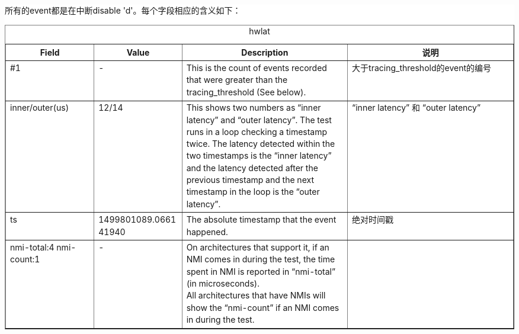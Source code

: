 所有的event都是在中断disable 'd'。每个字段相应的含义如下：

<table border="1">
<caption> hwlat </caption>

<tr>
<th style="width: 200px;">Field</th>
<th style="width: 200px;">Value</th>
<th style="width: 400px;">Description</th>
<th style="width: 400px;">说明</th>
</tr>

<tr>
<td> #1 </td>
<td> - </td>
<td>
This is the count of events recorded that were greater than the tracing_threshold (See below).
</td>
<td>
大于tracing_threshold的event的编号
</td>
</tr>

<tr>
<td> inner/outer(us) </td>
<td> 12/14 </td>
<td>
This shows two numbers as “inner latency” and “outer latency”. The test runs in a loop checking a timestamp twice. The latency detected within the two timestamps is the “inner latency” and the latency detected after the previous timestamp and the next timestamp in the loop is the “outer latency”.
</td>
<td>
“inner latency” 和 “outer latency”
</td>
</tr>

<tr>
<td> ts </td>
<td> 1499801089.066141940 </td>
<td>
The absolute timestamp that the event happened.
</td>
<td>
绝对时间戳
</td>
</tr>

<tr>
<td> nmi-total:4 nmi-count:1 </td>
<td> - </td>
<td>
On architectures that support it, if an NMI comes in during the test, the time spent in NMI is reported in “nmi-total” (in microseconds).<br/>
All architectures that have NMIs will show the “nmi-count” if an NMI comes in during the test.
</td>
<td>

